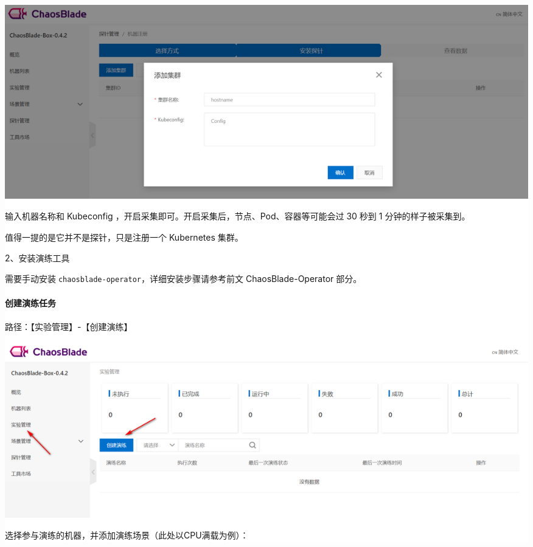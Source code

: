 ![1645246389047](images/1645246389047.png)

输入机器名称和 Kubeconfig ，开启采集即可。开启采集后，节点、Pod、容器等可能会过 30 秒到 1 分钟的样子被采集到。

值得一提的是它并不是探针，只是注册一个 Kubernetes 集群。

2、安装演练工具

需要手动安装 `chaosblade-operator`，详细安装步骤请参考前文 ChaosBlade-Operator 部分。

#### 创建演练任务

路径：【实验管理】-【创建演练】

![1643081887637](images/1643081887637.png)

选择参与演练的机器，并添加演练场景（此处以CPU满载为例）：
